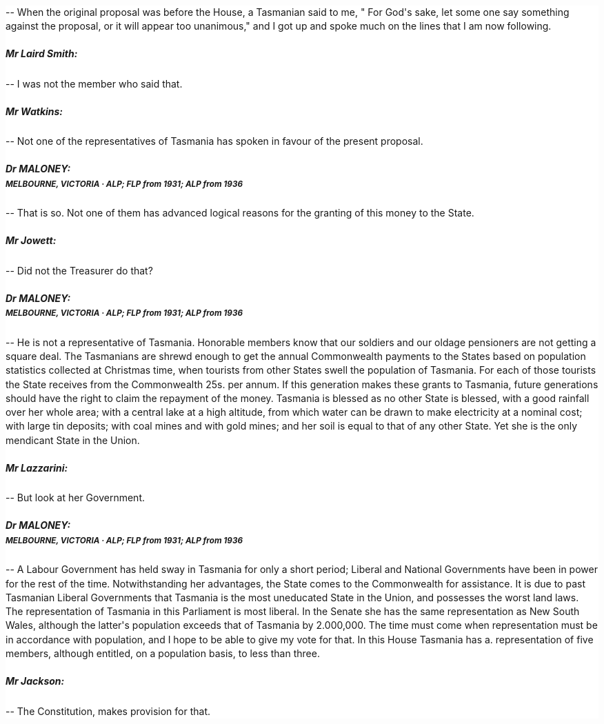 -- When the original proposal was before the House, a Tasmanian said to me, " For God's sake, let some one say something against the proposal, or it will appear too unanimous," and I got up and spoke much on the lines that I am now following. 

##### Mr Laird Smith:

-- I was not the member who said that. 

##### Mr Watkins:

--  Not one of the representatives of Tasmania has spoken in favour of the present proposal. 

##### Dr MALONEY:<br><small class="text-muted">MELBOURNE, VICTORIA &middot; ALP; FLP from 1931; ALP from 1936</small>

-- That is so. Not one of them has advanced logical reasons for the granting of this money to the State. 

##### Mr Jowett:

--  Did not the Treasurer do that? 

##### Dr MALONEY:<br><small class="text-muted">MELBOURNE, VICTORIA &middot; ALP; FLP from 1931; ALP from 1936</small>

-- He is not a representative of Tasmania. Honorable members know that our soldiers and our oldage pensioners are not getting a square deal. The Tasmanians are shrewd enough to get the annual Commonwealth payments to the States based on population statistics collected at Christmas time, when tourists from other States swell the population of Tasmania. For each of those tourists the State receives from the Commonwealth 25s. per annum. If this generation makes these grants to Tasmania, future generations should have the right to claim the repayment of the money. Tasmania is blessed as no other State is blessed, with a good rainfall over her whole area; with a central lake at a high altitude, from which water can be drawn to make electricity at a nominal cost; with large tin deposits; with coal mines and with gold mines; and her soil is equal to that of any other State. Yet she is the only mendicant State in the Union. 

##### Mr Lazzarini:

--  But look at her Government. 

##### Dr MALONEY:<br><small class="text-muted">MELBOURNE, VICTORIA &middot; ALP; FLP from 1931; ALP from 1936</small>

-- A Labour Government has held sway in Tasmania for only a short period; Liberal and National Governments have been in power for the rest of the time. Notwithstanding her advantages, the State comes to the Commonwealth for assistance. It is due to past Tasmanian Liberal Governments that Tasmania is the most uneducated State in the Union, and possesses the worst land laws. The representation of Tasmania in this Parliament is most liberal. In the Senate she has the same representation as New South Wales, although the latter's population exceeds that of Tasmania by 2.000,000. The time must come when representation must be in accordance with population, and I hope to be able to give my vote for that. In this House Tasmania has a. representation of five members, although entitled, on a population basis, to less than three. 

##### Mr Jackson:

--  The Constitution, makes provision for that. 
